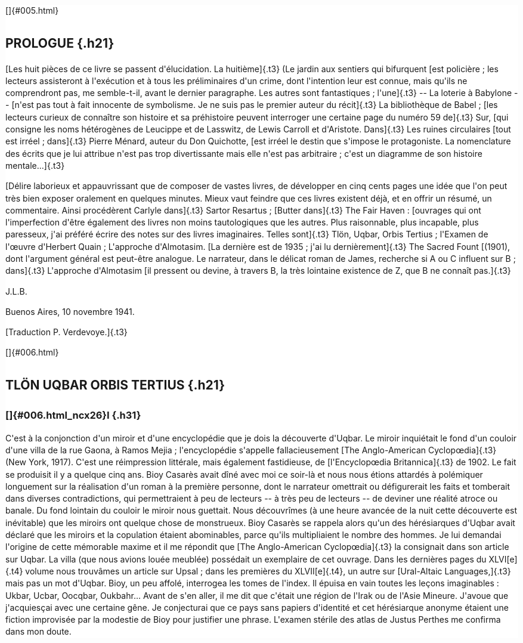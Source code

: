 []{#005.html}

## PROLOGUE {.h21}

[Les huit pièces de ce livre se passent d'élucidation. La huitième]{.t3} (Le jardin aux sentiers qui bifurquent [est policière ; les lecteurs assisteront à l'exécution et à tous les préliminaires d'un crime, dont l'intention leur est connue, mais qu'ils ne comprendront pas, me semble-t-il, avant le dernier paragraphe. Les autres sont fantastiques ; l'une]{.t3} -- La loterie à Babylone -- [n'est pas tout à fait innocente de symbolisme. Je ne suis pas le premier auteur du récit]{.t3} La bibliothèque de Babel ; [les lecteurs curieux de connaître son histoire et sa préhistoire peuvent interroger une certaine page du numéro 59 de]{.t3} Sur, [qui consigne les noms hétérogènes de Leucippe et de Lasswitz, de Lewis Carroll et d'Aristote. Dans]{.t3} Les ruines circulaires [tout est irréel ; dans]{.t3} Pierre Ménard, auteur du Don Quichotte, [est irréel le destin que s'impose le protagoniste. La nomenclature des écrits que je lui attribue n'est pas trop divertissante mais elle n'est pas arbitraire ; c'est un diagramme de son histoire mentale...]{.t3}

[Délire laborieux et appauvrissant que de composer de vastes livres, de développer en cinq cents pages une idée que l'on peut très bien exposer oralement en quelques minutes. Mieux vaut feindre que ces livres existent déjà, et en offrir un résumé, un commentaire. Ainsi procédèrent Carlyle dans]{.t3} Sartor Resartus ; [Butter dans]{.t3} The Fair Haven : [ouvrages qui ont l'imperfection d'être également des livres non moins tautologiques que les autres. Plus raisonnable, plus incapable, plus paresseux, j'ai préféré écrire des notes sur des livres imaginaires. Telles sont]{.t3} Tlön, Uqbar, Orbis Tertius ; l'Examen de l'œuvre d'Herbert Quain ; L'approche d'Almotasim. [La dernière est de 1935 ; j'ai lu dernièrement]{.t3} The Sacred Fount [(1901), dont l'argument général est peut-être analogue. Le narrateur, dans le délicat roman de James, recherche si A ou C influent sur B ; dans]{.t3} L'approche d'Almotasim [il pressent ou devine, à travers B, la très lointaine existence de Z, que B ne connaît pas.]{.t3}

J.L.B.

Buenos Aires, 10 novembre 1941.

[Traduction P. Verdevoye.]{.t3}

[]{#006.html}

## TLÖN UQBAR ORBIS TERTIUS {.h21}

### []{#006.html_ncx26}I {.h31}

C'est à la conjonction d'un miroir et d'une encyclopédie que je dois la découverte d'Uqbar. Le miroir inquiétait le fond d'un couloir d'une villa de la rue Gaona, à Ramos Mejia ; l'encyclopédie s'appelle fallacieusement [The Anglo-American Cyclopœdia]{.t3} (New York, 1917). C'est une réimpression littérale, mais également fastidieuse, de [l'Encyclopœdia Britannica]{.t3} de 1902. Le fait se produisit il y a quelque cinq ans. Bioy Casarès avait dîné avec moi ce soir-là et nous nous étions attardés à polémiquer longuement sur la réalisation d'un roman à la première personne, dont le narrateur omettrait ou défigurerait les faits et tomberait dans diverses contradictions, qui permettraient à peu de lecteurs -- à très peu de lecteurs -- de deviner une réalité atroce ou banale. Du fond lointain du couloir le miroir nous guettait. Nous découvrîmes (à une heure avancée de la nuit cette découverte est inévitable) que les miroirs ont quelque chose de monstrueux. Bioy Casarès se rappela alors qu'un des hérésiarques d'Uqbar avait déclaré que les miroirs et la copulation étaient abominables, parce qu'ils multipliaient le nombre des hommes. Je lui demandai l'origine de cette mémorable maxime et il me répondit que [The Anglo-American Cyclopœdia]{.t3} la consignait dans son article sur Uqbar. La villa (que nous avions louée meublée) possédait un exemplaire de cet ouvrage. Dans les dernières pages du XLVI[e]{.t4} volume nous trouvâmes un article sur Upsal ; dans les premières du XLVII[e]{.t4}, un autre sur [Ural-Altaic Languages,]{.t3} mais pas un mot d'Uqbar. Bioy, un peu affolé, interrogea les tomes de l'index. Il épuisa en vain toutes les leçons imaginables : Ukbar, Ucbar, Oocqbar, Oukbahr... Avant de s'en aller, il me dit que c'était une région de l'Irak ou de l'Asie Mineure. J'avoue que j'acquiesçai avec une certaine gêne. Je conjecturai que ce pays sans papiers d'identité et cet hérésiarque anonyme étaient une fiction improvisée par la modestie de Bioy pour justifier une phrase. L'examen stérile des atlas de Justus Perthes me confirma dans mon doute.
